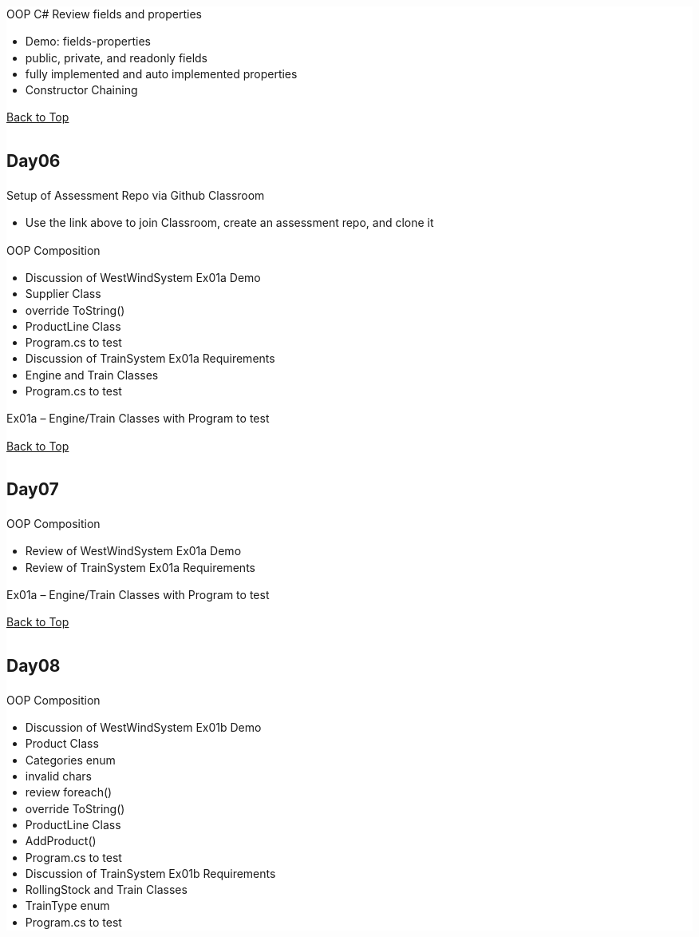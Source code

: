 OOP C# Review
fields and properties
-	Demo: fields-properties
  - public, private, and readonly fields
  - fully implemented and auto implemented properties
  -	Constructor Chaining

[Back to Top](#calendar)

## Day06

Setup of Assessment Repo via Github Classroom
- Use the link above to join Classroom, create an assessment repo, and clone it

OOP Composition
- Discussion of WestWindSystem Ex01a Demo
- Supplier Class
- override ToString()
- ProductLine Class
- Program.cs to test
- Discussion of TrainSystem Ex01a Requirements
- Engine and Train Classes
- Program.cs to test

Ex01a – Engine/Train Classes with Program to test

[Back to Top](#calendar)

## Day07

OOP Composition
- Review of WestWindSystem Ex01a Demo
- Review of TrainSystem Ex01a Requirements

Ex01a – Engine/Train Classes with Program to test

[Back to Top](#calendar)

## Day08

OOP Composition
-	Discussion of WestWindSystem Ex01b Demo
-	Product Class
-	Categories enum
-	invalid chars
-	review foreach()
-	override ToString()
-	ProductLine Class
-	AddProduct()
-	Program.cs to test
-	Discussion of TrainSystem Ex01b Requirements
-	RollingStock and Train Classes
-	TrainType enum
-	Program.cs to test
